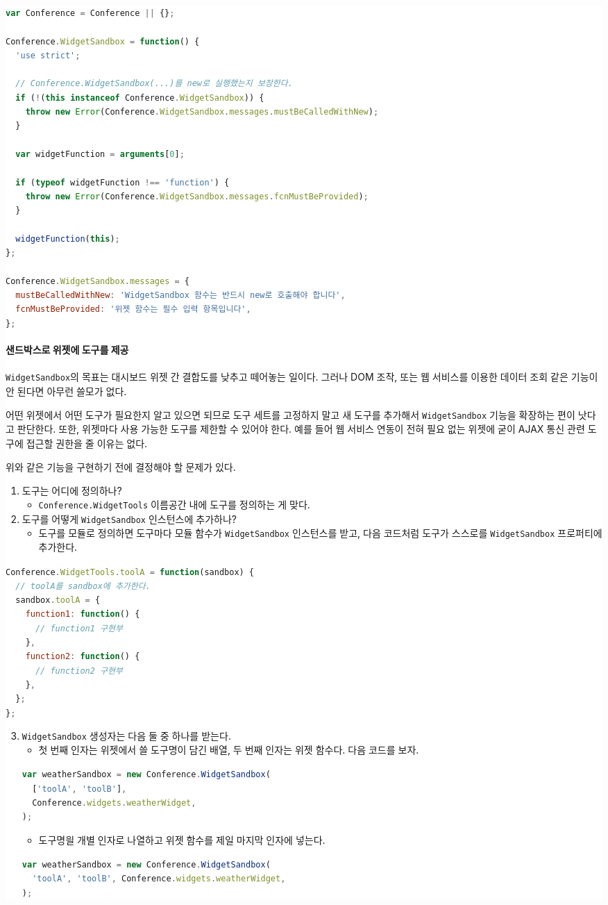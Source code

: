 ```js
var Conference = Conference || {};

Conference.WidgetSandbox = function() {
  'use strict';

  // Conference.WidgetSandbox(...)를 new로 실행했는지 보장한다.
  if (!(this instanceof Conference.WidgetSandbox)) {
    throw new Error(Conference.WidgetSandbox.messages.mustBeCalledWithNew);
  }

  var widgetFunction = arguments[0];

  if (typeof widgetFunction !== 'function') {
    throw new Error(Conference.WidgetSandbox.messages.fcnMustBeProvided);
  }

  widgetFunction(this);
};

Conference.WidgetSandbox.messages = {
  mustBeCalledWithNew: 'WidgetSandbox 함수는 반드시 new로 호출해야 합니다',
  fcnMustBeProvided: '위젯 함수는 필수 입력 항목입니다',
};
```

#### 샌드박스로 위젯에 도구를 제공
`WidgetSandbox`의 목표는 대시보드 위젯 간 결합도를 낮추고 떼어놓는 일이다. 그러나 DOM 조작, 또는 웹 서비스를 이용한 데이터 조회 같은 기능이 안 된다면 아무런 쓸모가 없다.   

어떤 위젯에서 어떤 도구가 필요한지 알고 있으면 되므로 도구 세트를 고정하지 말고 새 도구를 추가해서 `WidgetSandbox` 기능을 확장하는 편이 낫다고 판단한다. 또한, 위젯마다 사용 가능한 도구를 제한할 수 있어야 한다. 예를 들어 웹 서비스 연동이 전혀 필요 없는 위젯에 굳이 AJAX 통신 관련 도구에 접근할 권한을 줄 이유는 없다.   

위와 같은 기능을 구현하기 전에 결정해야 할 문제가 있다.
1. 도구는 어디에 정의하나?
    - `Conference.WidgetTools` 이름공간 내에 도구를 정의하는 게 맞다.
2. 도구를 어떻게 `WidgetSandbox` 인스턴스에 추가하나?
    - 도구를 모듈로 정의하면 도구마다 모듈 함수가 `WidgetSandbox` 인스턴스를 받고, 다음 코드처럼 도구가 스스로를 `WidgetSandbox` 프로퍼티에 추가한다.

```js
Conference.WidgetTools.toolA = function(sandbox) {
  // toolA를 sandbox에 추가한다.
  sandbox.toolA = {
    function1: function() {
      // function1 구현부
    },
    function2: function() {
      // function2 구현부
    },
  };
};
```

3. `WidgetSandbox` 생성자는 다음 둘 중 하나를 받는다.
    - 첫 번째 인자는 위젯에서 쓸 도구명이 담긴 배열, 두 번째 인자는 위젯 함수다. 다음 코드를 보자.
    ```js
    var weatherSandbox = new Conference.WidgetSandbox(
      ['toolA', 'toolB'], 
      Conference.widgets.weatherWidget,
    );
    ```
    - 도구명읠 개별 인자로 나열하고 위젯 함수를 제일 마지막 인자에 넣는다.
    ```js
    var weatherSandbox = new Conference.WidgetSandbox(
      'toolA', 'toolB', Conference.widgets.weatherWidget,
    );